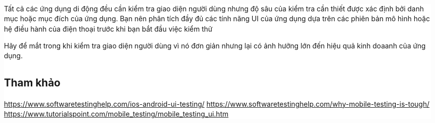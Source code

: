 Tất cả các ứng dụng di động đều cần kiểm tra giao diện người dùng nhưng độ sâu của kiểm tra cần thiết được xác định bởi danh mục hoặc mục đích của ứng dụng. Bạn nên phân tích đầy đủ các tính năng UI của ứng dụng dựa trên các phiên bản mô hình hoặc hệ điều hành của điện thoại trước khi bạn  bắt đầu việc kiểm thử

Hãy để mắt trong khi kiểm tra giao diện người dùng vì nó đơn giản nhưng lại có ảnh hưởng lớn đến hiệu quả kinh doaanh của ứng dụng.
## Tham  khảo
https://www.softwaretestinghelp.com/ios-android-ui-testing/
https://www.softwaretestinghelp.com/why-mobile-testing-is-tough/
https://www.tutorialspoint.com/mobile_testing/mobile_testing_ui.htm